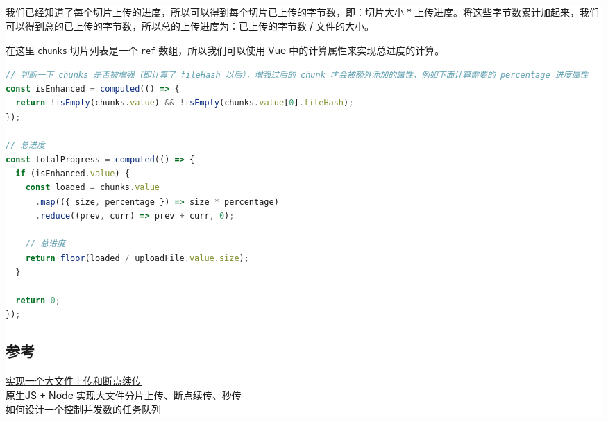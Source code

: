 我们已经知道了每个切片上传的进度，所以可以得到每个切片已上传的字节数，即：切片大小 * 上传进度。将这些字节数累计加起来，我们可以得到总的已上传的字节数，所以总的上传进度为：已上传的字节数 / 文件的大小。

在这里 `chunks` 切片列表是一个 `ref` 数组，所以我们可以使用 Vue 中的计算属性来实现总进度的计算。

```js
// 判断一下 chunks 是否被增强（即计算了 fileHash 以后），增强过后的 chunk 才会被额外添加的属性，例如下面计算需要的 percentage 进度属性
const isEnhanced = computed(() => {
  return !isEmpty(chunks.value) && !isEmpty(chunks.value[0].fileHash);
});

// 总进度
const totalProgress = computed(() => {
  if (isEnhanced.value) {
    const loaded = chunks.value
      .map(({ size, percentage }) => size * percentage)
      .reduce((prev, curr) => prev + curr, 0);

    // 总进度
    return floor(loaded / uploadFile.value.size);
  }

  return 0;
});
```

## 参考

[实现一个大文件上传和断点续传](https://juejin.cn/post/6844904046436843527)\
[原生JS + Node 实现大文件分片上传、断点续传、秒传](https://juejin.cn/post/7157907174399115278)\
[如何设计一个控制并发数的任务队列](https://juejin.cn/post/7064765538127314957)